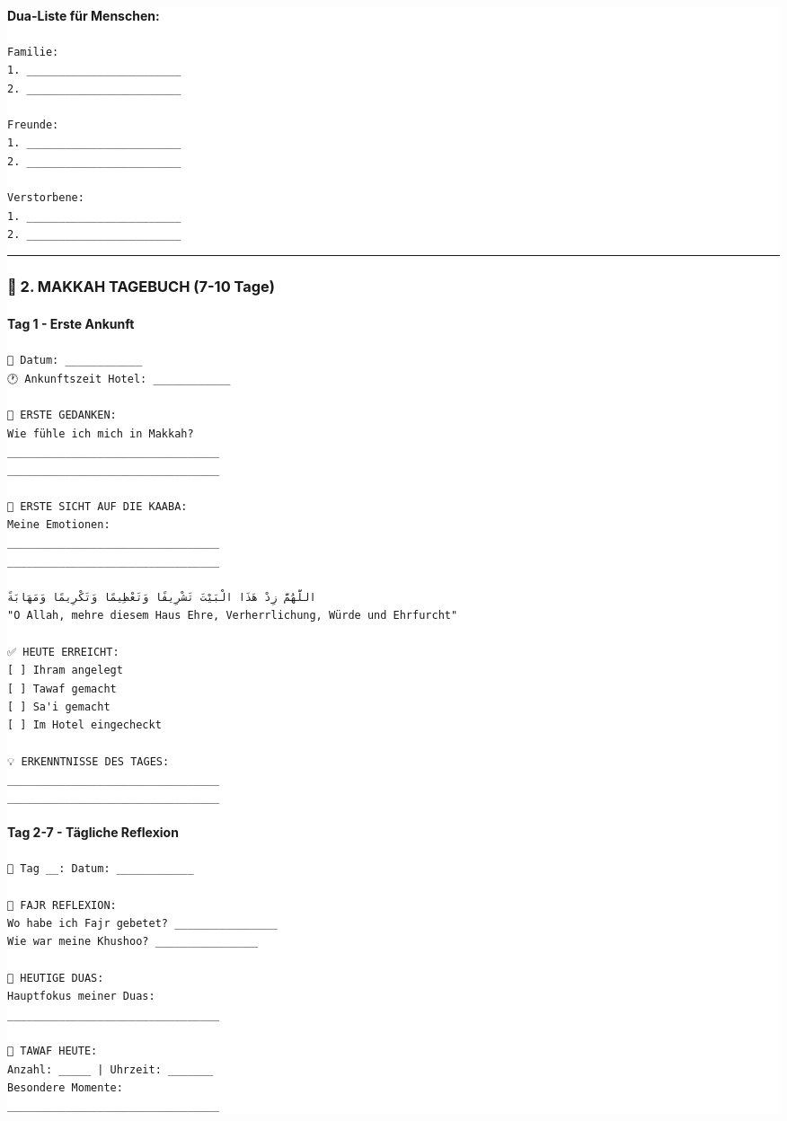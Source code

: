 #### **Dua-Liste für Menschen:**
```
Familie:
1. ________________________
2. ________________________

Freunde:
1. ________________________  
2. ________________________

Verstorbene:
1. ________________________
2. ________________________
```

---

### **🕋 2. MAKKAH TAGEBUCH (7-10 Tage)**

#### **Tag 1 - Erste Ankunft**
```
📅 Datum: ____________
🕐 Ankunftszeit Hotel: ____________

💭 ERSTE GEDANKEN:
Wie fühle ich mich in Makkah?
_________________________________
_________________________________

🕋 ERSTE SICHT AUF DIE KAABA:
Meine Emotionen:
_________________________________
_________________________________

اللَّهُمَّ زِدْ هَذَا الْبَيْتَ تَشْرِيفًا وَتَعْظِيمًا وَتَكْرِيمًا وَمَهَابَةً
"O Allah, mehre diesem Haus Ehre, Verherrlichung, Würde und Ehrfurcht"

✅ HEUTE ERREICHT:
[ ] Ihram angelegt
[ ] Tawaf gemacht  
[ ] Sa'i gemacht
[ ] Im Hotel eingecheckt

💡 ERKENNTNISSE DES TAGES:
_________________________________
_________________________________
```

#### **Tag 2-7 - Tägliche Reflexion**
```
📅 Tag __: Datum: ____________

🌅 FAJR REFLEXION:
Wo habe ich Fajr gebetet? ________________
Wie war meine Khushoo? ________________

📿 HEUTIGE DUAS:
Hauptfokus meiner Duas:
_________________________________

🕋 TAWAF HEUTE:
Anzahl: _____ | Uhrzeit: _______
Besondere Momente:
_________________________________
```